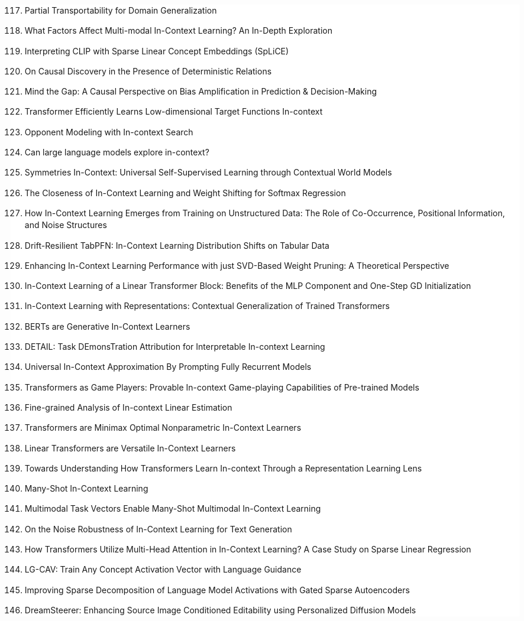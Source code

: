 117. Partial Transportability for Domain Generalization
118. What Factors Affect Multi-modal In-Context Learning? An In-Depth Exploration

121. Interpreting CLIP with Sparse Linear Concept Embeddings (SpLiCE)
122. On Causal Discovery in the Presence of Deterministic Relations
123. Mind the Gap: A Causal Perspective on Bias Amplification in Prediction & Decision-Making
124. Transformer Efficiently Learns Low-dimensional Target Functions In-context
125. Opponent Modeling with In-context Search
126. Can large language models explore in-context?
127. Symmetries In-Context: Universal Self-Supervised Learning through Contextual World Models
128. The Closeness of In-Context Learning and Weight Shifting for Softmax Regression
129. How In-Context Learning Emerges from Training on Unstructured Data: The Role of Co-Occurrence, Positional Information, and Noise Structures
130. Drift-Resilient TabPFN: In-Context Learning Distribution Shifts on Tabular Data
131. Enhancing In-Context Learning Performance with just SVD-Based Weight Pruning: A Theoretical Perspective
132. In-Context Learning of a Linear Transformer Block: Benefits of the MLP Component and One-Step GD Initialization
133. In-Context Learning with Representations: Contextual Generalization of Trained Transformers
134. BERTs are Generative In-Context Learners
135. DETAIL: Task DEmonsTration Attribution for Interpretable In-context Learning
136. Universal In-Context Approximation By Prompting Fully Recurrent Models
137. Transformers as Game Players: Provable In-context Game-playing Capabilities of Pre-trained Models
138. Fine-grained Analysis of In-context Linear Estimation
139. Transformers are Minimax Optimal Nonparametric In-Context Learners
140. Linear Transformers are Versatile In-Context Learners
141. Towards Understanding How Transformers Learn In-context Through a Representation Learning Lens
142. Many-Shot In-Context Learning
143. Multimodal Task Vectors Enable Many-Shot Multimodal In-Context Learning
144. On the Noise Robustness of In-Context Learning for Text Generation
145. How Transformers Utilize Multi-Head Attention in In-Context Learning? A Case Study on Sparse Linear Regression
146. LG-CAV: Train Any Concept Activation Vector with Language Guidance
147. Improving Sparse Decomposition of Language Model Activations with Gated Sparse Autoencoders
148. DreamSteerer: Enhancing Source Image Conditioned Editability using Personalized Diffusion Models





